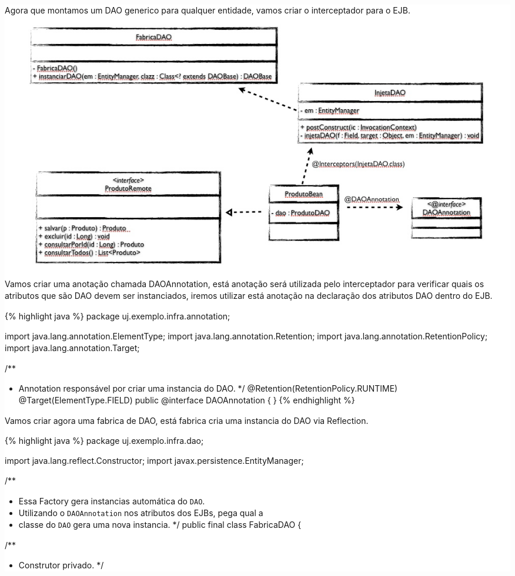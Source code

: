 Agora que montamos um DAO generico para qualquer entidade, vamos criar o interceptador para o EJB.

<figure>
    <a href="/images/2011-03-04-ejb-interceptando-02.png"><img src="/images/2011-03-04-ejb-interceptando-02.png" alt="Interceptando um componente EJB."></a>
</figure>

Vamos criar uma anotação chamada DAOAnnotation, está anotação será utilizada pelo interceptador para verificar quais os atributos que são DAO devem ser instanciados, iremos utilizar está anotação na declaração dos atributos DAO  dentro do EJB.

{% highlight java %}
package uj.exemplo.infra.annotation;

import java.lang.annotation.ElementType;
import java.lang.annotation.Retention;
import java.lang.annotation.RetentionPolicy;
import java.lang.annotation.Target;

/**
 * Annotation responsável por criar uma instancia do DAO.
 */
@Retention(RetentionPolicy.RUNTIME)
@Target(ElementType.FIELD)
public @interface DAOAnnotation {
}
{% endhighlight %}

Vamos criar agora uma fabrica de DAO, está fabrica cria uma instancia do DAO via Reflection.

{% highlight java %}
package uj.exemplo.infra.dao;

import java.lang.reflect.Constructor;
import javax.persistence.EntityManager;

/**
 * Essa Factory gera instancias automática do <code>DAO</code>.
 * Utilizando o <code>DAOAnnotation</code> nos atributos dos EJBs, pega qual a
 * classe do <code>DAO</code> gera uma nova instancia.
 */
public final class FabricaDAO {

  /**
   * Construtor privado.
   */